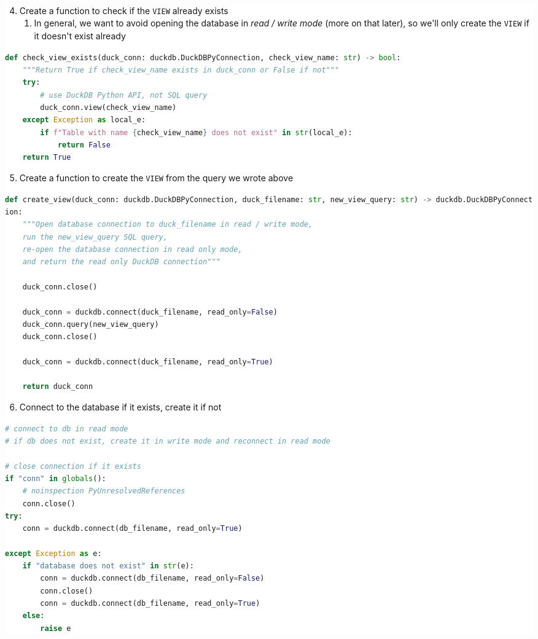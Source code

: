 4. Create a function to check if the `VIEW` already exists
   1. In general, we want to avoid opening the database in *read / write mode* (more on that later), so we'll only create the `VIEW` if it doesn't exist already

```python
def check_view_exists(duck_conn: duckdb.DuckDBPyConnection, check_view_name: str) -> bool:
    """Return True if check_view_name exists in duck_conn or False if not"""
    try:
        # use DuckDB Python API, not SQL query
        duck_conn.view(check_view_name)
    except Exception as local_e:
        if f"Table with name {check_view_name} does not exist" in str(local_e):
            return False
    return True
```

5. Create a function to create the `VIEW` from the query we wrote above

```python
def create_view(duck_conn: duckdb.DuckDBPyConnection, duck_filename: str, new_view_query: str) -> duckdb.DuckDBPyConnection:
    """Open database connection to duck_filename in read / write mode,
    run the new_view_query SQL query,
    re-open the database connection in read only mode,
    and return the read only DuckDB connection"""

    duck_conn.close()

    duck_conn = duckdb.connect(duck_filename, read_only=False)
    duck_conn.query(new_view_query)
    duck_conn.close()

    duck_conn = duckdb.connect(duck_filename, read_only=True)

    return duck_conn
```

6. Connect to the database if it exists, create it if not

```python
# connect to db in read mode
# if db does not exist, create it in write mode and reconnect in read mode

# close connection if it exists
if "conn" in globals():
    # noinspection PyUnresolvedReferences
    conn.close()
try:
    conn = duckdb.connect(db_filename, read_only=True)

except Exception as e:
    if "database does not exist" in str(e):
        conn = duckdb.connect(db_filename, read_only=False)
        conn.close()
        conn = duckdb.connect(db_filename, read_only=True)
    else:
        raise e
```
